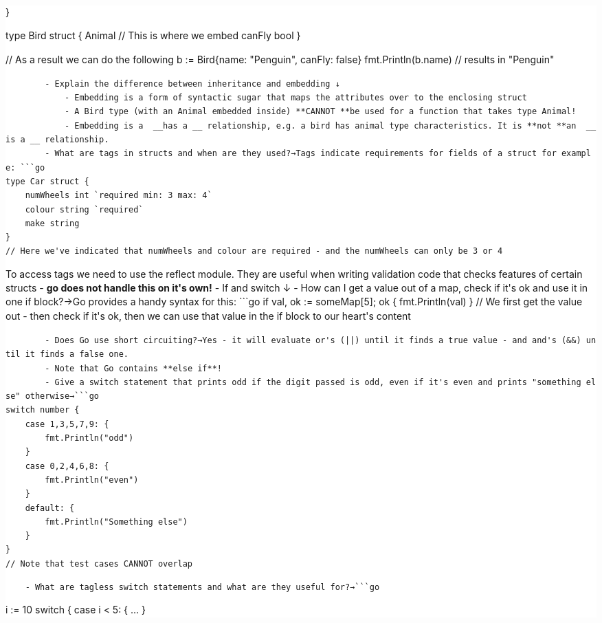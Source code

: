}


type Bird struct {
	Animal // This is where we embed
	canFly bool
}

// As a result we can do the following
b := Bird{name: "Penguin", canFly: false}
fmt.Println(b.name) // results in "Penguin"

``` 
        - Explain the difference between inheritance and embedding ↓ 
            - Embedding is a form of syntactic sugar that maps the attributes over to the enclosing struct
            - A Bird type (with an Animal embedded inside) **CANNOT **be used for a function that takes type Animal! 
            - Embedding is a  __has a __ relationship, e.g. a bird has animal type characteristics. It is **not **an  __is a __ relationship. 
        - What are tags in structs and when are they used?→Tags indicate requirements for fields of a struct for example: ```go
type Car struct {
	numWheels int `required min: 3 max: 4`
	colour string `required`
	make string
}
// Here we've indicated that numWheels and colour are required - and the numWheels can only be 3 or 4
``` 
To access tags we need to use the reflect module.
They are useful when writing validation code that checks features of certain structs - **go does not handle this on it's own!**
    - If and switch ↓ 
        - How can I get a value out of a map, check if it's ok and use it in one if block?→Go provides a handy syntax for this: ```go
if val, ok := someMap[5]; ok {
	fmt.Println(val)
}
// We first get the value out - then check if it's ok, then we can use that value in the if block to our heart's content 
``` 
        - Does Go use short circuiting?→Yes - it will evaluate or's (||) until it finds a true value - and and's (&&) until it finds a false one. 
        - Note that Go contains **else if**! 
        - Give a switch statement that prints odd if the digit passed is odd, even if it's even and prints "something else" otherwise→```go
switch number {
	case 1,3,5,7,9: {
		fmt.Println("odd")
	}
	case 0,2,4,6,8: {
		fmt.Println("even")
	}
	default: {
		fmt.Println("Something else")
	}
}
// Note that test cases CANNOT overlap 
``` 
        - What are tagless switch statements and what are they useful for?→```go
i := 10
switch {
	case i < 5: {
		...
	}